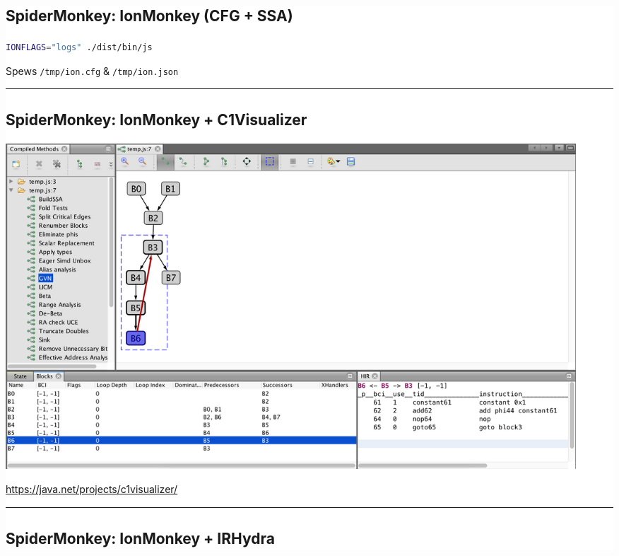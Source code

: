 
## SpiderMonkey: IonMonkey (CFG + SSA)

```bash
IONFLAGS="logs" ./dist/bin/js
```

Spews `/tmp/ion.cfg` & `/tmp/ion.json`

---

## SpiderMonkey: IonMonkey + C1Visualizer

<img alt="Screenshot of C1Visualizer" src="img/Screen Shot 2016-06-24 at 17.46.37.png" height="460" />

https://java.net/projects/c1visualizer/

---

## SpiderMonkey: IonMonkey + IRHydra
